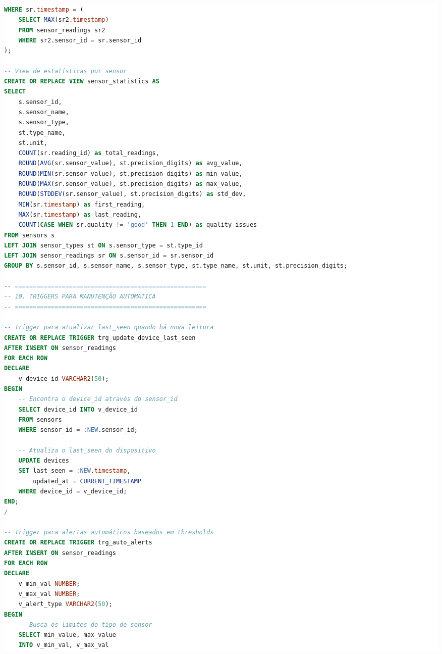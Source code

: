 ```sql
WHERE sr.timestamp = (
    SELECT MAX(sr2.timestamp)
    FROM sensor_readings sr2
    WHERE sr2.sensor_id = sr.sensor_id
);

-- View de estatísticas por sensor
CREATE OR REPLACE VIEW sensor_statistics AS
SELECT 
    s.sensor_id,
    s.sensor_name,
    s.sensor_type,
    st.type_name,
    st.unit,
    COUNT(sr.reading_id) as total_readings,
    ROUND(AVG(sr.sensor_value), st.precision_digits) as avg_value,
    ROUND(MIN(sr.sensor_value), st.precision_digits) as min_value,
    ROUND(MAX(sr.sensor_value), st.precision_digits) as max_value,
    ROUND(STDDEV(sr.sensor_value), st.precision_digits) as std_dev,
    MIN(sr.timestamp) as first_reading,
    MAX(sr.timestamp) as last_reading,
    COUNT(CASE WHEN sr.quality != 'good' THEN 1 END) as quality_issues
FROM sensors s
LEFT JOIN sensor_types st ON s.sensor_type = st.type_id
LEFT JOIN sensor_readings sr ON s.sensor_id = sr.sensor_id
GROUP BY s.sensor_id, s.sensor_name, s.sensor_type, st.type_name, st.unit, st.precision_digits;

-- =====================================================
-- 10. TRIGGERS PARA MANUTENÇÃO AUTOMÁTICA
-- =====================================================

-- Trigger para atualizar last_seen quando há nova leitura
CREATE OR REPLACE TRIGGER trg_update_device_last_seen
AFTER INSERT ON sensor_readings
FOR EACH ROW
DECLARE
    v_device_id VARCHAR2(50);
BEGIN
    -- Encontra o device_id através do sensor_id
    SELECT device_id INTO v_device_id
    FROM sensors 
    WHERE sensor_id = :NEW.sensor_id;
    
    -- Atualiza o last_seen do dispositivo
    UPDATE devices 
    SET last_seen = :NEW.timestamp, 
        updated_at = CURRENT_TIMESTAMP
    WHERE device_id = v_device_id;
END;
/

-- Trigger para alertas automáticos baseados em thresholds
CREATE OR REPLACE TRIGGER trg_auto_alerts
AFTER INSERT ON sensor_readings
FOR EACH ROW
DECLARE
    v_min_val NUMBER;
    v_max_val NUMBER;
    v_alert_type VARCHAR2(50);
BEGIN
    -- Busca os limites do tipo de sensor
    SELECT min_value, max_value 
    INTO v_min_val, v_max_val
```